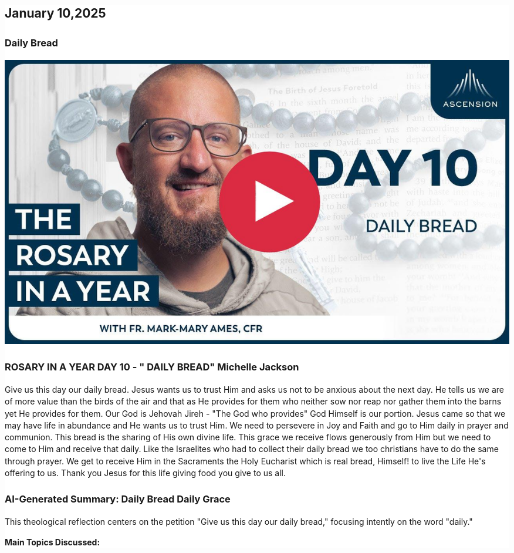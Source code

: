 ## January 10,2025

### Daily Bread

[![Daily Bread](https://raw.githubusercontent.com/linusjf/RIAY/refs/heads/main/January/jpgs/Day010.jpg)](https://youtu.be/5j0Q_eP-ec0 "Daily Bread")

### ROSARY IN A YEAR DAY 10 - " DAILY BREAD" Michelle Jackson

Give us this day our daily bread. Jesus wants us to trust Him and asks us not to be anxious about the next day. He tells us we are of more value than the birds of the air and that as He provides for them who neither sow nor reap nor gather them into the barns yet He provides for them. Our God is Jehovah Jireh - "The God who provides" God Himself is our portion. Jesus came so that we may have life in abundance and He wants us to trust Him. We need to persevere in Joy and Faith and go to Him daily in prayer and communion. This bread is the sharing of His own divine life. This grace we receive flows generously from Him but we need to come to Him and receive that daily. Like the Israelites who had to collect their daily bread we too christians have to do the same through prayer. We get to receive Him in the Sacraments the Holy Eucharist which is real bread, Himself! to live the Life He's offering to us. Thank you Jesus for this life giving food you give to us all.

### AI-Generated Summary: Daily Bread Daily Grace

This theological reflection centers on the petition "Give us this day our daily bread," focusing intently on the word "daily."

**Main Topics Discussed:**
